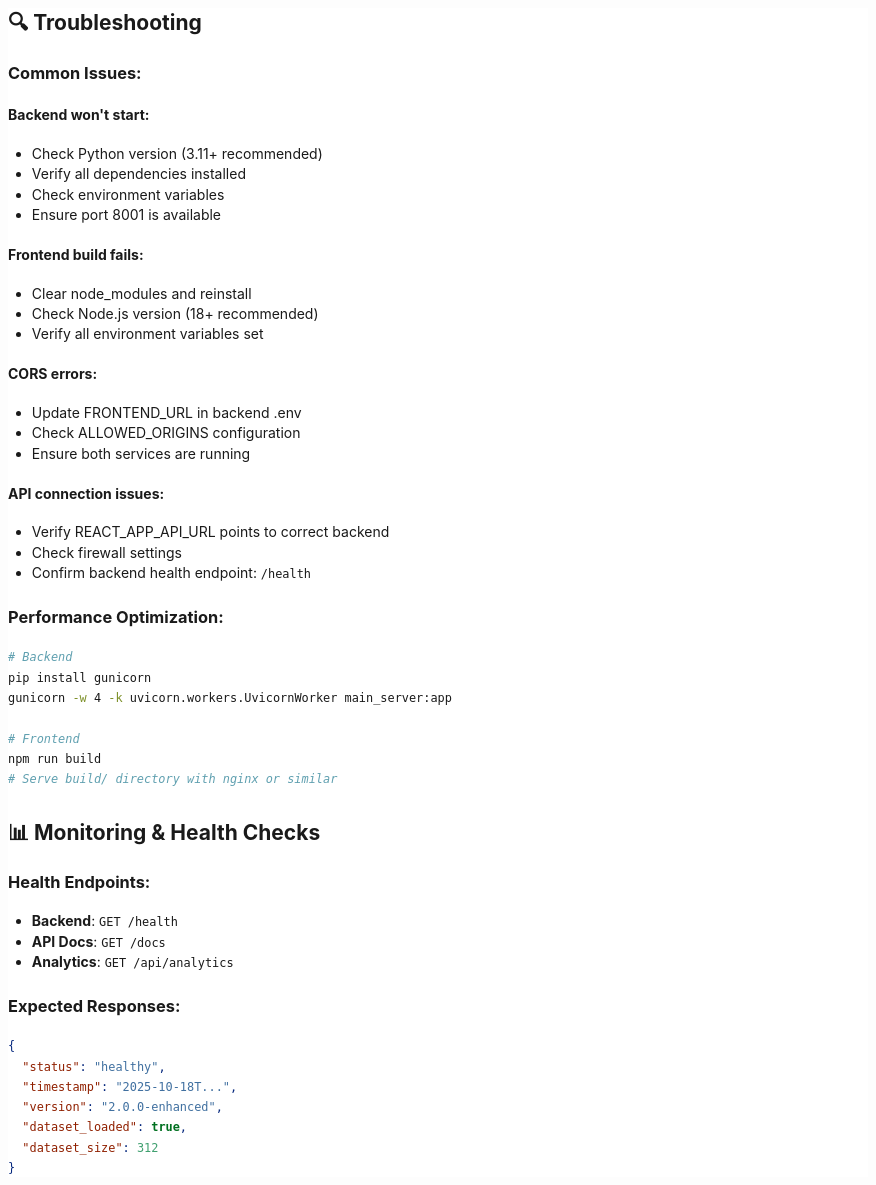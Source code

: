 ## 🔍 Troubleshooting

### Common Issues:

#### Backend won't start:
- Check Python version (3.11+ recommended)
- Verify all dependencies installed
- Check environment variables
- Ensure port 8001 is available

#### Frontend build fails:
- Clear node_modules and reinstall
- Check Node.js version (18+ recommended)
- Verify all environment variables set

#### CORS errors:
- Update FRONTEND_URL in backend .env
- Check ALLOWED_ORIGINS configuration
- Ensure both services are running

#### API connection issues:
- Verify REACT_APP_API_URL points to correct backend
- Check firewall settings
- Confirm backend health endpoint: `/health`

### Performance Optimization:
```bash
# Backend
pip install gunicorn
gunicorn -w 4 -k uvicorn.workers.UvicornWorker main_server:app

# Frontend
npm run build
# Serve build/ directory with nginx or similar
```

## 📊 Monitoring & Health Checks

### Health Endpoints:
- **Backend**: `GET /health`
- **API Docs**: `GET /docs`
- **Analytics**: `GET /api/analytics`

### Expected Responses:
```json
{
  "status": "healthy",
  "timestamp": "2025-10-18T...",
  "version": "2.0.0-enhanced",
  "dataset_loaded": true,
  "dataset_size": 312
}
```
